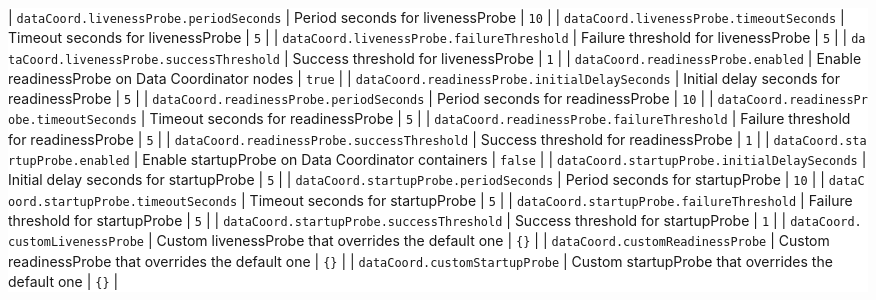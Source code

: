 | `dataCoord.livenessProbe.periodSeconds`                       | Period seconds for livenessProbe                                                                                                                                                                                               | `10`             |
| `dataCoord.livenessProbe.timeoutSeconds`                      | Timeout seconds for livenessProbe                                                                                                                                                                                              | `5`              |
| `dataCoord.livenessProbe.failureThreshold`                    | Failure threshold for livenessProbe                                                                                                                                                                                            | `5`              |
| `dataCoord.livenessProbe.successThreshold`                    | Success threshold for livenessProbe                                                                                                                                                                                            | `1`              |
| `dataCoord.readinessProbe.enabled`                            | Enable readinessProbe on Data Coordinator nodes                                                                                                                                                                                | `true`           |
| `dataCoord.readinessProbe.initialDelaySeconds`                | Initial delay seconds for readinessProbe                                                                                                                                                                                       | `5`              |
| `dataCoord.readinessProbe.periodSeconds`                      | Period seconds for readinessProbe                                                                                                                                                                                              | `10`             |
| `dataCoord.readinessProbe.timeoutSeconds`                     | Timeout seconds for readinessProbe                                                                                                                                                                                             | `5`              |
| `dataCoord.readinessProbe.failureThreshold`                   | Failure threshold for readinessProbe                                                                                                                                                                                           | `5`              |
| `dataCoord.readinessProbe.successThreshold`                   | Success threshold for readinessProbe                                                                                                                                                                                           | `1`              |
| `dataCoord.startupProbe.enabled`                              | Enable startupProbe on Data Coordinator containers                                                                                                                                                                             | `false`          |
| `dataCoord.startupProbe.initialDelaySeconds`                  | Initial delay seconds for startupProbe                                                                                                                                                                                         | `5`              |
| `dataCoord.startupProbe.periodSeconds`                        | Period seconds for startupProbe                                                                                                                                                                                                | `10`             |
| `dataCoord.startupProbe.timeoutSeconds`                       | Timeout seconds for startupProbe                                                                                                                                                                                               | `5`              |
| `dataCoord.startupProbe.failureThreshold`                     | Failure threshold for startupProbe                                                                                                                                                                                             | `5`              |
| `dataCoord.startupProbe.successThreshold`                     | Success threshold for startupProbe                                                                                                                                                                                             | `1`              |
| `dataCoord.customLivenessProbe`                               | Custom livenessProbe that overrides the default one                                                                                                                                                                            | `{}`             |
| `dataCoord.customReadinessProbe`                              | Custom readinessProbe that overrides the default one                                                                                                                                                                           | `{}`             |
| `dataCoord.customStartupProbe`                                | Custom startupProbe that overrides the default one                                                                                                                                                                             | `{}`             |